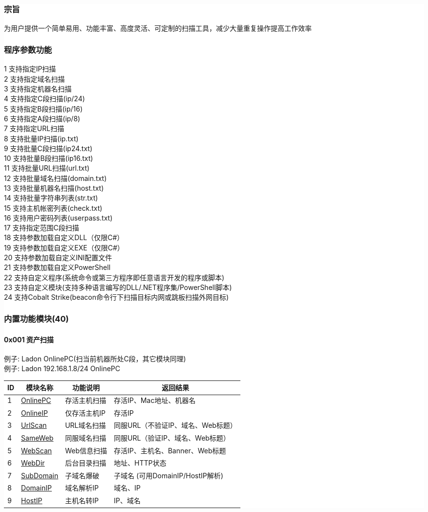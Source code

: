 ### 宗旨

为用户提供一个简单易用、功能丰富、高度灵活、可定制的扫描工具，减少大量重复操作提高工作效率<br>

### 程序参数功能

1  支持指定IP扫描<br>
2  支持指定域名扫描<br>
3  支持指定机器名扫描<br>
4  支持指定C段扫描(ip/24)<br>
5  支持指定B段扫描(ip/16)<br>
6  支持指定A段扫描(ip/8)<br>
7  支持指定URL扫描<br>
8  支持批量IP扫描(ip.txt)<br>
9  支持批量C段扫描(ip24.txt)<br>
10 支持批量B段扫描(ip16.txt)<br>
11 支持批量URL扫描(url.txt)<br>
12 支持批量域名扫描(domain.txt)<br>
13 支持批量机器名扫描(host.txt)<br>
14 支持批量字符串列表(str.txt)<br>
15 支持主机帐密列表(check.txt)<br>
16 支持用户密码列表(userpass.txt)<br>
17 支持指定范围C段扫描<br>
18 支持参数加载自定义DLL（仅限C#）<br>
19 支持参数加载自定义EXE（仅限C#）<br>
20 支持参数加载自定义INI配置文件<br>
21 支持参数加载自定义PowerShell<br>
22 支持自定义程序(系统命令或第三方程序即任意语言开发的程序或脚本)<br>
23 支持自定义模块(支持多种语言编写的DLL/.NET程序集/PowerShell脚本)<br>
24 支持Cobalt Strike(beacon命令行下扫描目标内网或跳板扫描外网目标)<br>

### 内置功能模块(40)

#### 0x001 资产扫描<br>

例子: Ladon OnlinePC(扫当前机器所处C段，其它模块同理)<br>
例子: Ladon 192.168.1.8/24 OnlinePC<br>

ID | 模块名称 |  功能说明  | 返回结果
-|-|-|-
1 | [OnlinePC](https://github.com/k8gege/Ladon/wiki/%E4%BF%A1%E6%81%AF%E6%94%B6%E9%9B%86-%E5%AD%98%E6%B4%BB%E4%B8%BB%E6%9C%BA%E6%89%AB%E6%8F%8F) | 存活主机扫描 | 存活IP、Mac地址、机器名
2 | [OnlineIP](https://github.com/k8gege/Ladon/wiki/%E4%BF%A1%E6%81%AF%E6%94%B6%E9%9B%86-%E5%AD%98%E6%B4%BB%E4%B8%BB%E6%9C%BA%E6%89%AB%E6%8F%8F) | 仅存活主机IP | 存活IP
3 | [UrlScan](https://github.com/k8gege/Ladon/wiki/%E4%BF%A1%E6%81%AF%E6%94%B6%E9%9B%86-C%E6%AE%B5%E5%9F%9F%E5%90%8DURL%E6%89%AB%E6%8F%8F)  | URL域名扫描 | 同服URL（不验证IP、域名、Web标题）
4 | [SameWeb](https://github.com/k8gege/Ladon/wiki/%E4%BF%A1%E6%81%AF%E6%94%B6%E9%9B%86-C%E6%AE%B5%E6%97%81%E7%AB%99%E5%9F%9F%E5%90%8D%E6%89%AB%E6%8F%8F)  | 同服域名扫描 | 同服URL（验证IP、域名、Web标题）
5 | [WebScan](https://github.com/k8gege/Ladon/wiki/%E4%BF%A1%E6%81%AF%E6%94%B6%E9%9B%86-Web%E8%B5%84%E4%BA%A7%E6%89%AB%E6%8F%8F)  | Web信息扫描 | 存活IP、主机名、Banner、Web标题
6 | [WebDir](https://github.com/k8gege/Ladon/wiki/%E4%BF%A1%E6%81%AF%E6%94%B6%E9%9B%86-Web%E7%9B%AE%E5%BD%95%E6%89%AB%E6%8F%8F)  | 后台目录扫描 | 地址、HTTP状态
7 | [SubDomain](https://github.com/k8gege/Ladon/wiki/%E4%BF%A1%E6%81%AF%E6%94%B6%E9%9B%86-%E5%AD%90%E5%9F%9F%E5%90%8D%E7%88%86%E7%A0%B4)  | 子域名爆破 | 子域名 (可用DomainIP/HostIP解析)
8 | [DomainIP](https://github.com/k8gege/Ladon/wiki/%E5%AE%9E%E7%94%A8%E5%8A%9F%E8%83%BD-%E6%89%B9%E9%87%8F%E5%9F%9F%E5%90%8D%E8%A7%A3%E6%9E%90)  | 域名解析IP | 域名、IP
9 | [HostIP](https://github.com/k8gege/Ladon/wiki/%E5%AE%9E%E7%94%A8%E5%8A%9F%E8%83%BD-%E6%89%B9%E9%87%8F%E4%B8%BB%E6%9C%BA%E5%90%8D%E8%A7%A3%E6%9E%90)  | 主机名转IP | IP、域名
